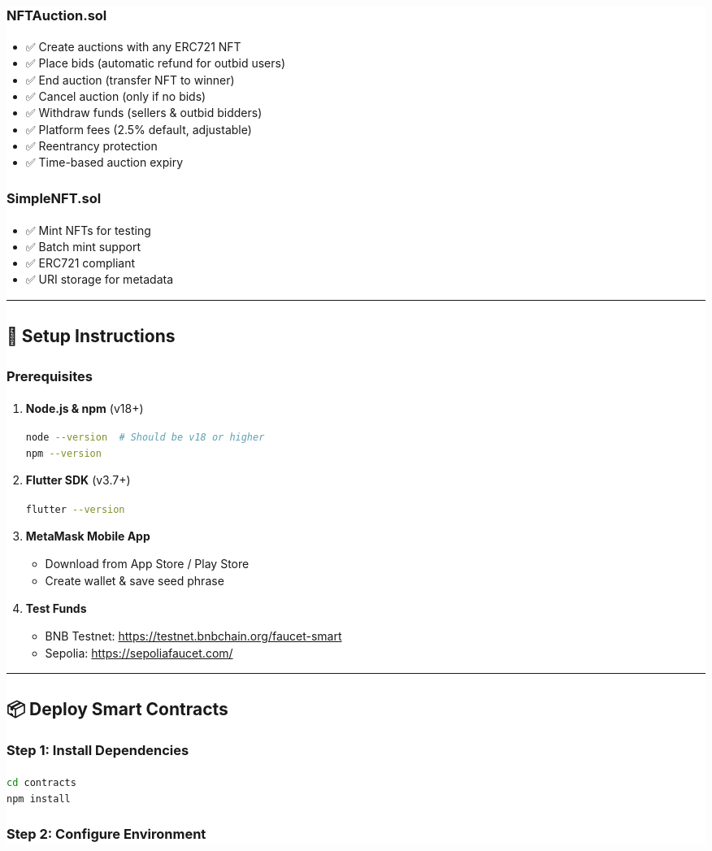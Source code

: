 ### NFTAuction.sol
- ✅ Create auctions with any ERC721 NFT
- ✅ Place bids (automatic refund for outbid users)
- ✅ End auction (transfer NFT to winner)
- ✅ Cancel auction (only if no bids)
- ✅ Withdraw funds (sellers & outbid bidders)
- ✅ Platform fees (2.5% default, adjustable)
- ✅ Reentrancy protection
- ✅ Time-based auction expiry

### SimpleNFT.sol
- ✅ Mint NFTs for testing
- ✅ Batch mint support
- ✅ ERC721 compliant
- ✅ URI storage for metadata

---

## 🚀 Setup Instructions

### Prerequisites

1. **Node.js & npm** (v18+)
   ```bash
   node --version  # Should be v18 or higher
   npm --version
   ```

2. **Flutter SDK** (v3.7+)
   ```bash
   flutter --version
   ```

3. **MetaMask Mobile App**
   - Download from App Store / Play Store
   - Create wallet & save seed phrase

4. **Test Funds**
   - BNB Testnet: https://testnet.bnbchain.org/faucet-smart
   - Sepolia: https://sepoliafaucet.com/

---

## 📦 Deploy Smart Contracts

### Step 1: Install Dependencies

```bash
cd contracts
npm install
```

### Step 2: Configure Environment
